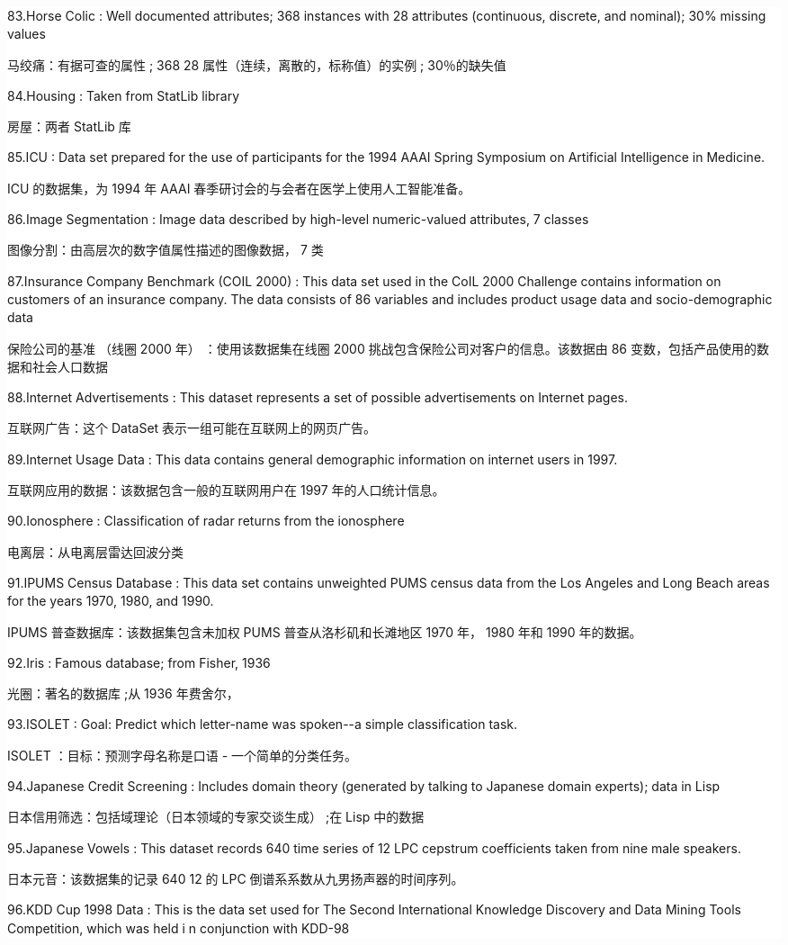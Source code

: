83.Horse Colic : Well documented attributes; 368 instances with 28 attributes (continuous, discrete, and nominal); 30% missing values

马绞痛：有据可查的属性 ; 368 28 属性（连续，离散的，标称值）的实例 ; 30％的缺失值

84.Housing : Taken from StatLib library

房屋：两者 StatLib 库

85.ICU : Data set prepared for the use of participants for the 1994 AAAI Spring Symposium on Artificial Intelligence in Medicine.

ICU 的数据集，为 1994 年 AAAI 春季研讨会的与会者在医学上使用人工智能准备。

86.Image Segmentation : Image data described by high-level numeric-valued attributes, 7 classes

图像分割：由高层次的数字值属性描述的图像数据， 7 类

87.Insurance Company Benchmark (COIL 2000) : This data set used in the CoIL 2000 Challenge contains information on customers of an insurance company. The data consists of 86 variables and includes product usage data and socio-demographic data

保险公司的基准 （线圈  2000 年） ：使用该数据集在线圈 2000 挑战包含保险公司对客户的信息。该数据由 86 变数，包括产品使用的数据和社会人口数据

88.Internet Advertisements : This dataset represents a set of possible advertisements on Internet pages.

互联网广告：这个 DataSet 表示一组可能在互联网上的网页广告。

89.Internet Usage Data : This data contains general demographic information on internet users in 1997.

互联网应用的数据：该数据包含一般的互联网用户在 1997 年的人口统计信息。

90.Ionosphere : Classification of radar returns from the ionosphere

电离层：从电离层雷达回波分类

91.IPUMS Census Database : This data set contains unweighted PUMS census data from the Los Angeles and Long Beach areas for the years 1970, 1980, and 1990.

IPUMS  普查数据库：该数据集包含未加权 PUMS 普查从洛杉矶和长滩地区 1970 年， 1980
年和 1990 年的数据。

92.Iris : Famous database; from Fisher, 1936

光圈：著名的数据库 ;从 1936 年费舍尔，

93.ISOLET : Goal: Predict which letter-name was spoken--a simple classification task.

ISOLET ：目标：预测字母名称是口语 - 一个简单的分类任务。

94.Japanese Credit Screening : Includes domain theory (generated by talking to Japanese domain experts); data in Lisp

日本信用筛选：包括域理论（日本领域的专家交谈生成） ;在 Lisp 中的数据

95.Japanese Vowels : This dataset records 640 time series of 12 LPC cepstrum coefficients taken from nine male speakers.

日本元音：该数据集的记录 640 12 的 LPC 倒谱系系数从九男扬声器的时间序列。

96.KDD Cup 1998 Data : This is the data set used for The Second International Knowledge Discovery and Data Mining Tools Competition, which was held i n conjunction with KDD-98
